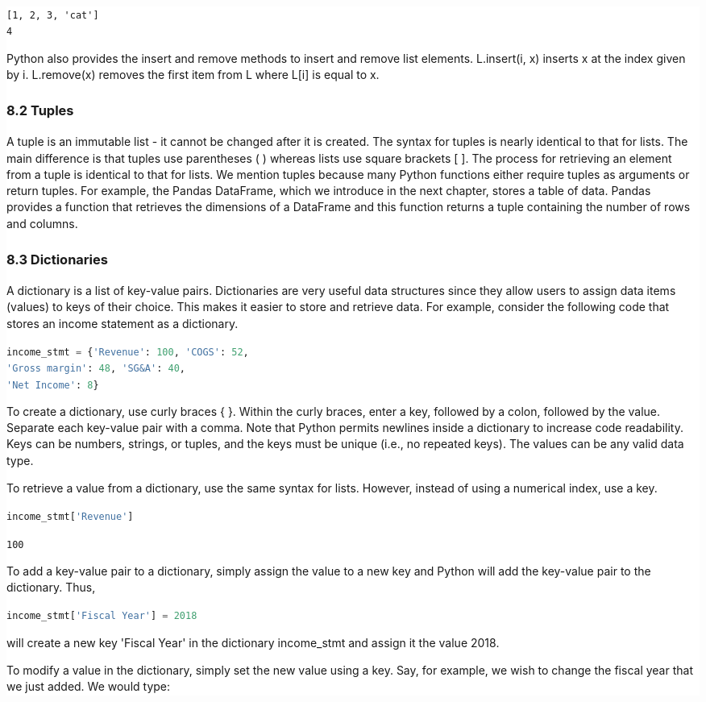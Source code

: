     [1, 2, 3, 'cat']
    4


Python also provides the insert and remove methods to insert and remove list elements. L.insert(i, x) inserts x at the index given by i. L.remove(x) removes the first item from L where L\[i\] is equal to x.
### 8.2 Tuples
A tuple is an immutable list - it cannot be changed after it is created. The syntax for tuples is nearly identical to that for lists. The main difference is that tuples use parentheses ( ) whereas lists use square brackets \[ \]. The process for retrieving an element from a tuple is identical to that for lists. We mention tuples because many Python functions either require tuples as arguments or return tuples. For example, the Pandas DataFrame, which we introduce in the next chapter, stores a table of data. Pandas provides a function that retrieves the dimensions of a DataFrame and this function returns a tuple containing the number of rows and columns.
### 8.3 Dictionaries
A dictionary is a list of key-value pairs. Dictionaries are very useful data structures since they allow users to assign data items (values) to keys of their choice. This makes it easier to store and retrieve data. For example, consider the following code that stores an income statement as a dictionary.


```python
income_stmt = {'Revenue': 100, 'COGS': 52,
'Gross margin': 48, 'SG&A': 40,
'Net Income': 8}
```

To create a dictionary, use curly braces { }. Within the curly braces, enter a key, followed by a colon, followed by the value. Separate each key-value pair with a comma. Note that Python permits newlines inside a dictionary to increase code readability. Keys can be numbers, strings, or tuples, and the keys must be unique (i.e., no repeated keys). The values can be any valid data type.

To retrieve a value from a dictionary, use the same syntax for lists. However, instead of using a numerical index, use a key.


```python
income_stmt['Revenue']
```




    100



To add a key-value pair to a dictionary, simply assign the value to a new key and Python will add the key-value pair to the dictionary. Thus,


```python
income_stmt['Fiscal Year'] = 2018
```

will create a new key 'Fiscal Year' in the dictionary income_stmt and assign it the value 2018.

To modify a value in the dictionary, simply set the new value using a key. Say, for example, we wish to change the fiscal year that we just added. We would type:
